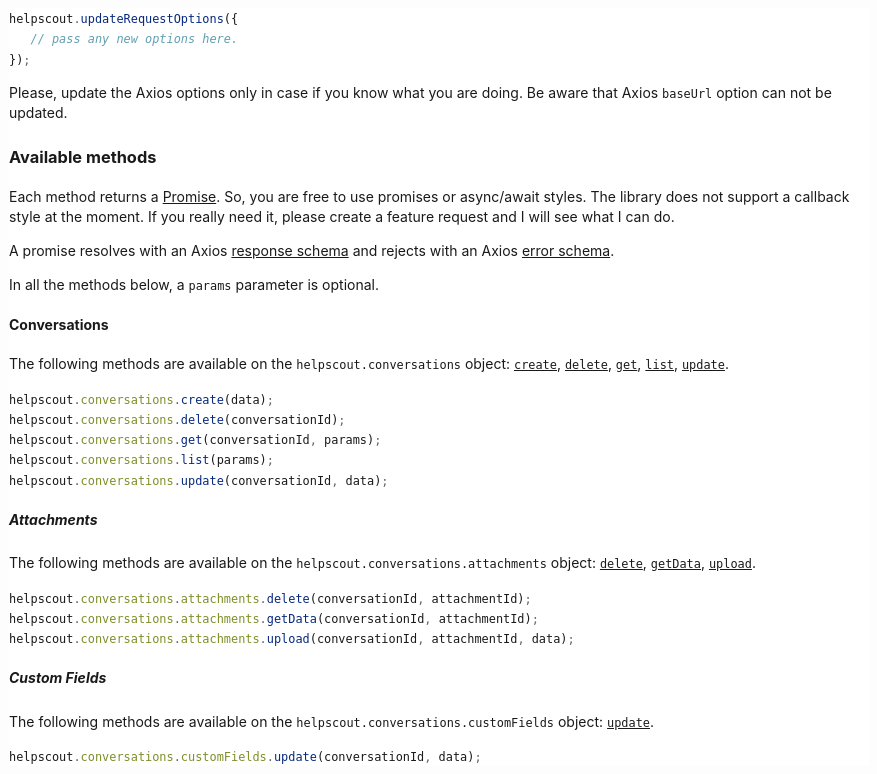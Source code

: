 ```javascript
helpscout.updateRequestOptions({
   // pass any new options here. 
});
```

Please, update the Axios options only in case if you know what you are doing. Be aware that Axios `baseUrl` option can not be updated.

### Available methods

Each method returns a [Promise](https://developer.mozilla.org/en-US/docs/Web/JavaScript/Reference/Global_Objects/Promise). So, you are free to use promises or async/await styles. The library does not support a callback style at the moment. If you really need it, please create a feature request and I will see what I can do.

A promise resolves with an Axios [response schema](https://www.npmjs.com/package/axios#response-schema) and rejects with an Axios [error schema](https://www.npmjs.com/package/axios#handling-errors). 

In all the methods below, a `params` parameter is optional.

#### Conversations

The following methods are available on the `helpscout.conversations` object: [`create`](https://developer.helpscout.com/mailbox-api/endpoints/conversations/create/), [`delete`](https://developer.helpscout.com/mailbox-api/endpoints/conversations/delete/), [`get`](https://developer.helpscout.com/mailbox-api/endpoints/conversations/get/), [`list`](https://developer.helpscout.com/mailbox-api/endpoints/conversations/list/), [`update`](https://developer.helpscout.com/mailbox-api/endpoints/conversations/update/).

```javascript
helpscout.conversations.create(data);
helpscout.conversations.delete(conversationId);
helpscout.conversations.get(conversationId, params);
helpscout.conversations.list(params);
helpscout.conversations.update(conversationId, data);
```

##### Attachments

The following methods are available on the `helpscout.conversations.attachments` object: [`delete`](https://developer.helpscout.com/mailbox-api/endpoints/conversations/attachments/create/), [`getData`](https://developer.helpscout.com/mailbox-api/endpoints/conversations/attachments/get-data/), [`upload`](https://developer.helpscout.com/mailbox-api/endpoints/conversations/attachments/delete/).

```javascript
helpscout.conversations.attachments.delete(conversationId, attachmentId);
helpscout.conversations.attachments.getData(conversationId, attachmentId);
helpscout.conversations.attachments.upload(conversationId, attachmentId, data);
```

##### Custom Fields

The following methods are available on the `helpscout.conversations.customFields` object: [`update`](https://developer.helpscout.com/mailbox-api/endpoints/conversations/custom_fields/update/).

```javascript
helpscout.conversations.customFields.update(conversationId, data);
```
